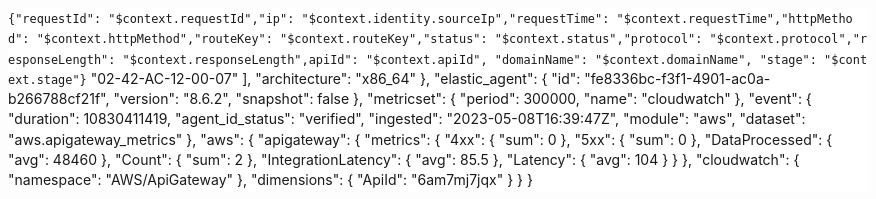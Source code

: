 ```{"requestId": "$context.requestId","ip": "$context.identity.sourceIp","requestTime": "$context.requestTime","httpMethod": "$context.httpMethod","routeKey": "$context.routeKey","status": "$context.status","protocol": "$context.protocol","responseLength": "$context.responseLength",apiId": "$context.apiId", "domainName": "$context.domainName", "stage": "$context.stage"}```
            "02-42-AC-12-00-07"
        ],
        "architecture": "x86_64"
    },
    "elastic_agent": {
        "id": "fe8336bc-f3f1-4901-ac0a-b266788cf21f",
        "version": "8.6.2",
        "snapshot": false
    },
    "metricset": {
        "period": 300000,
        "name": "cloudwatch"
    },
    "event": {
        "duration": 10830411419,
        "agent_id_status": "verified",
        "ingested": "2023-05-08T16:39:47Z",
        "module": "aws",
        "dataset": "aws.apigateway_metrics"
    },
    "aws": {
        "apigateway": {
            "metrics": {
                "4xx": {
                    "sum": 0
                },
                "5xx": {
                    "sum": 0
                },
                "DataProcessed": {
                    "avg": 48460
                },
                "Count": {
                    "sum": 2
                },
                "IntegrationLatency": {
                    "avg": 85.5
                },
                "Latency": {
                    "avg": 104
                }
            }
        },
        "cloudwatch": {
            "namespace": "AWS/ApiGateway"
        },
        "dimensions": {
            "ApiId": "6am7mj7jqx"
        }
    }
}
```
